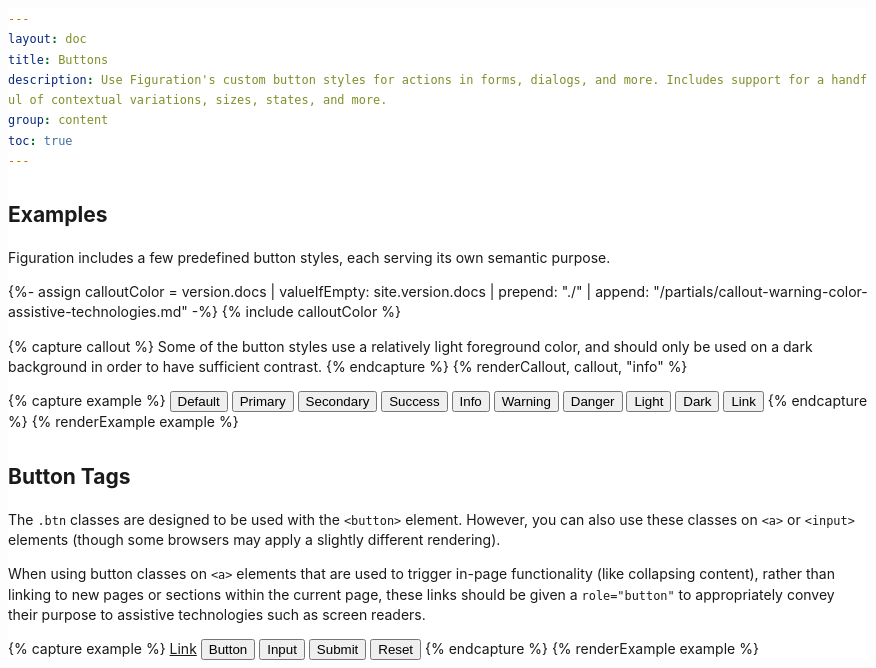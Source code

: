 ```yaml
---
layout: doc
title: Buttons
description: Use Figuration's custom button styles for actions in forms, dialogs, and more. Includes support for a handful of contextual variations, sizes, states, and more.
group: content
toc: true
---
```


## Examples

Figuration includes a few predefined button styles, each serving its own semantic purpose.

{%- assign calloutColor = version.docs | valueIfEmpty: site.version.docs | prepend: "./" | append: "/partials/callout-warning-color-assistive-technologies.md" -%}
{% include calloutColor %}

{% capture callout %}
Some of the button styles use a relatively light foreground color, and should only be used on a dark background in order to have sufficient contrast.
{% endcapture %}
{% renderCallout, callout, "info" %}

{% capture example %}
<button type="button" class="btn">Default</button>
<button type="button" class="btn btn-primary">Primary</button>
<button type="button" class="btn btn-secondary">Secondary</button>
<button type="button" class="btn btn-success">Success</button>
<button type="button" class="btn btn-info">Info</button>
<button type="button" class="btn btn-warning">Warning</button>
<button type="button" class="btn btn-danger">Danger</button>
<button type="button" class="btn btn-light">Light</button>
<button type="button" class="btn btn-dark">Dark</button>
<button type="button" class="btn btn-link">Link</button>
{% endcapture %}
{% renderExample example %}

## Button Tags

The `.btn` classes are designed to be used with the `<button>` element. However, you can also use these classes on `<a>` or `<input>` elements (though some browsers may apply a slightly different rendering).

When using button classes on `<a>` elements that are used to trigger in-page functionality (like collapsing content), rather than linking to new pages or sections within the current page, these links should be given a `role="button"` to appropriately convey their purpose to assistive technologies such as screen readers.

{% capture example %}
<a class="btn btn-primary" href="#" role="button">Link</a>
<button class="btn btn-primary" type="submit">Button</button>
<input class="btn btn-primary" type="button" value="Input">
<input class="btn btn-primary" type="submit" value="Submit">
<input class="btn btn-primary" type="reset" value="Reset">
{% endcapture %}
{% renderExample example %}
